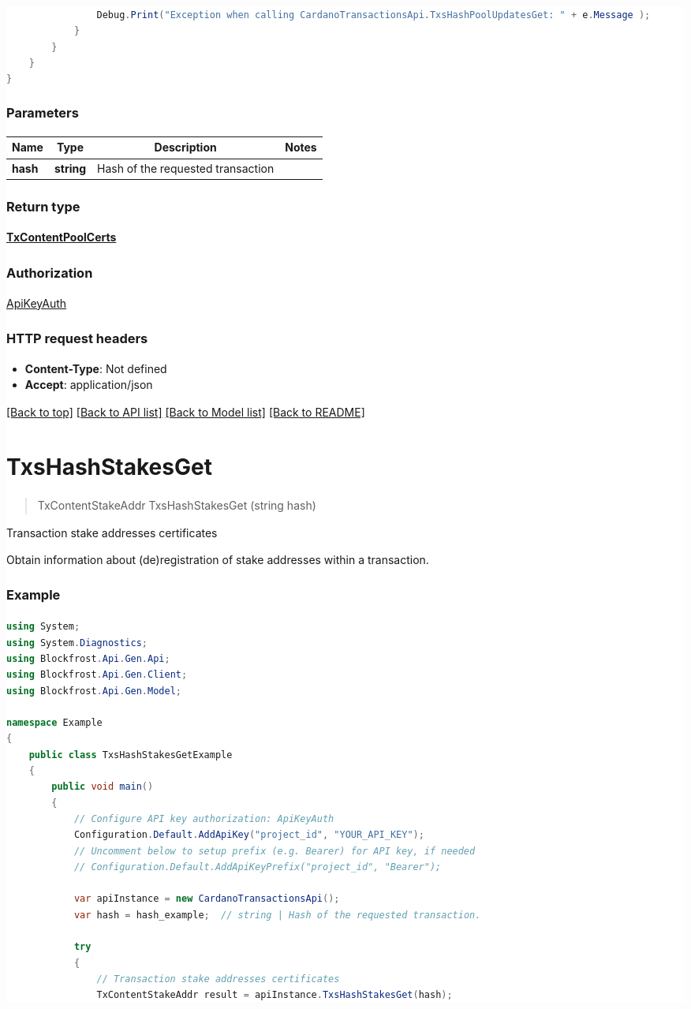 ```csharp
                Debug.Print("Exception when calling CardanoTransactionsApi.TxsHashPoolUpdatesGet: " + e.Message );
            }
        }
    }
}
```

### Parameters

Name | Type | Description  | Notes
------------- | ------------- | ------------- | -------------
 **hash** | **string**| Hash of the requested transaction | 

### Return type

[**TxContentPoolCerts**](TxContentPoolCerts.md)

### Authorization

[ApiKeyAuth](../README.md#ApiKeyAuth)

### HTTP request headers

 - **Content-Type**: Not defined
 - **Accept**: application/json

[[Back to top]](#) [[Back to API list]](../README.md#documentation-for-api-endpoints) [[Back to Model list]](../README.md#documentation-for-models) [[Back to README]](../README.md)
<a name="txshashstakesget"></a>
# **TxsHashStakesGet**
> TxContentStakeAddr TxsHashStakesGet (string hash)

Transaction stake addresses certificates

Obtain information about (de)registration of stake addresses within a transaction. 

### Example
```csharp
using System;
using System.Diagnostics;
using Blockfrost.Api.Gen.Api;
using Blockfrost.Api.Gen.Client;
using Blockfrost.Api.Gen.Model;

namespace Example
{
    public class TxsHashStakesGetExample
    {
        public void main()
        {
            // Configure API key authorization: ApiKeyAuth
            Configuration.Default.AddApiKey("project_id", "YOUR_API_KEY");
            // Uncomment below to setup prefix (e.g. Bearer) for API key, if needed
            // Configuration.Default.AddApiKeyPrefix("project_id", "Bearer");

            var apiInstance = new CardanoTransactionsApi();
            var hash = hash_example;  // string | Hash of the requested transaction.

            try
            {
                // Transaction stake addresses certificates
                TxContentStakeAddr result = apiInstance.TxsHashStakesGet(hash);
```